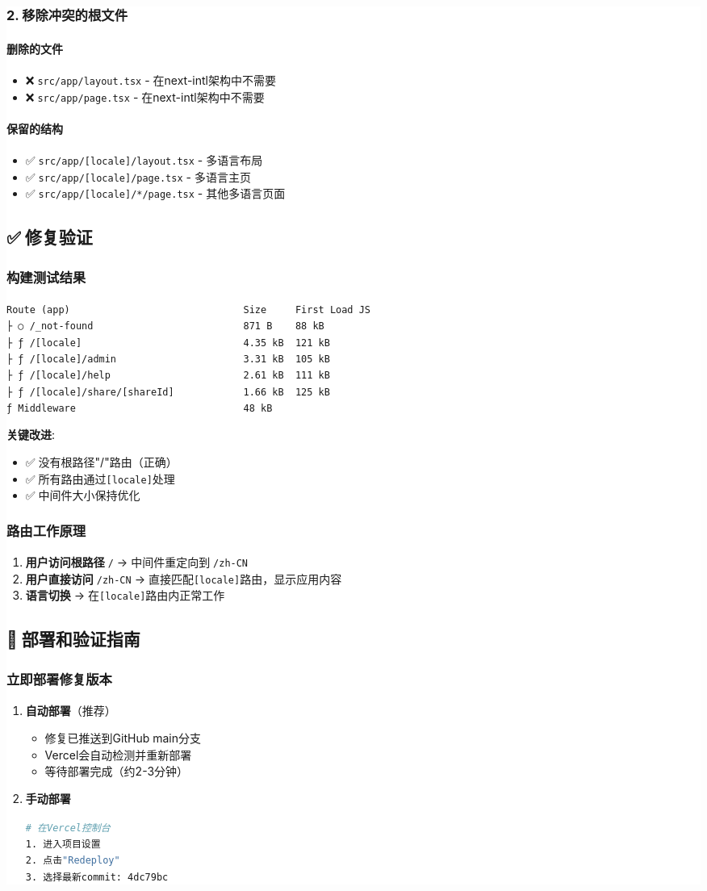 ### **2. 移除冲突的根文件**

#### **删除的文件**
- ❌ `src/app/layout.tsx` - 在next-intl架构中不需要
- ❌ `src/app/page.tsx` - 在next-intl架构中不需要

#### **保留的结构**
- ✅ `src/app/[locale]/layout.tsx` - 多语言布局
- ✅ `src/app/[locale]/page.tsx` - 多语言主页
- ✅ `src/app/[locale]/*/page.tsx` - 其他多语言页面

## ✅ 修复验证

### **构建测试结果**
```
Route (app)                              Size     First Load JS
├ ○ /_not-found                          871 B    88 kB
├ ƒ /[locale]                            4.35 kB  121 kB
├ ƒ /[locale]/admin                      3.31 kB  105 kB
├ ƒ /[locale]/help                       2.61 kB  111 kB
├ ƒ /[locale]/share/[shareId]            1.66 kB  125 kB
ƒ Middleware                             48 kB
```

**关键改进**:
- ✅ 没有根路径"/"路由（正确）
- ✅ 所有路由通过`[locale]`处理
- ✅ 中间件大小保持优化

### **路由工作原理**
1. **用户访问根路径** `/` → 中间件重定向到 `/zh-CN`
2. **用户直接访问** `/zh-CN` → 直接匹配`[locale]`路由，显示应用内容
3. **语言切换** → 在`[locale]`路由内正常工作

## 🚀 部署和验证指南

### **立即部署修复版本**

1. **自动部署**（推荐）
   - 修复已推送到GitHub main分支
   - Vercel会自动检测并重新部署
   - 等待部署完成（约2-3分钟）

2. **手动部署**
   ```bash
   # 在Vercel控制台
   1. 进入项目设置
   2. 点击"Redeploy"
   3. 选择最新commit: 4dc79bc
   ```
